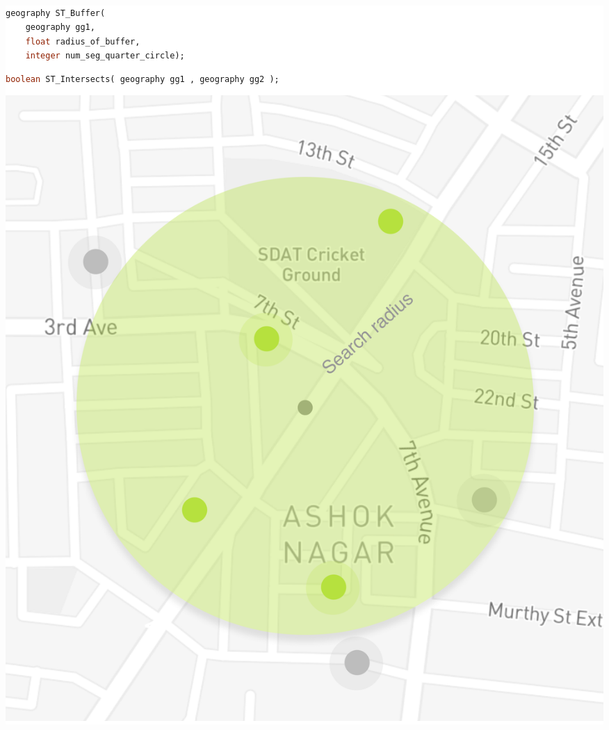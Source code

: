 ```sql
geography ST_Buffer(
    geography gg1, 
    float radius_of_buffer, 
    integer num_seg_quarter_circle);
```

```sql
boolean ST_Intersects( geography gg1 , geography gg2 );
```

![ST_Intersects demonstration](../images/posts/geodjango-distance-queries/intersection.png)
